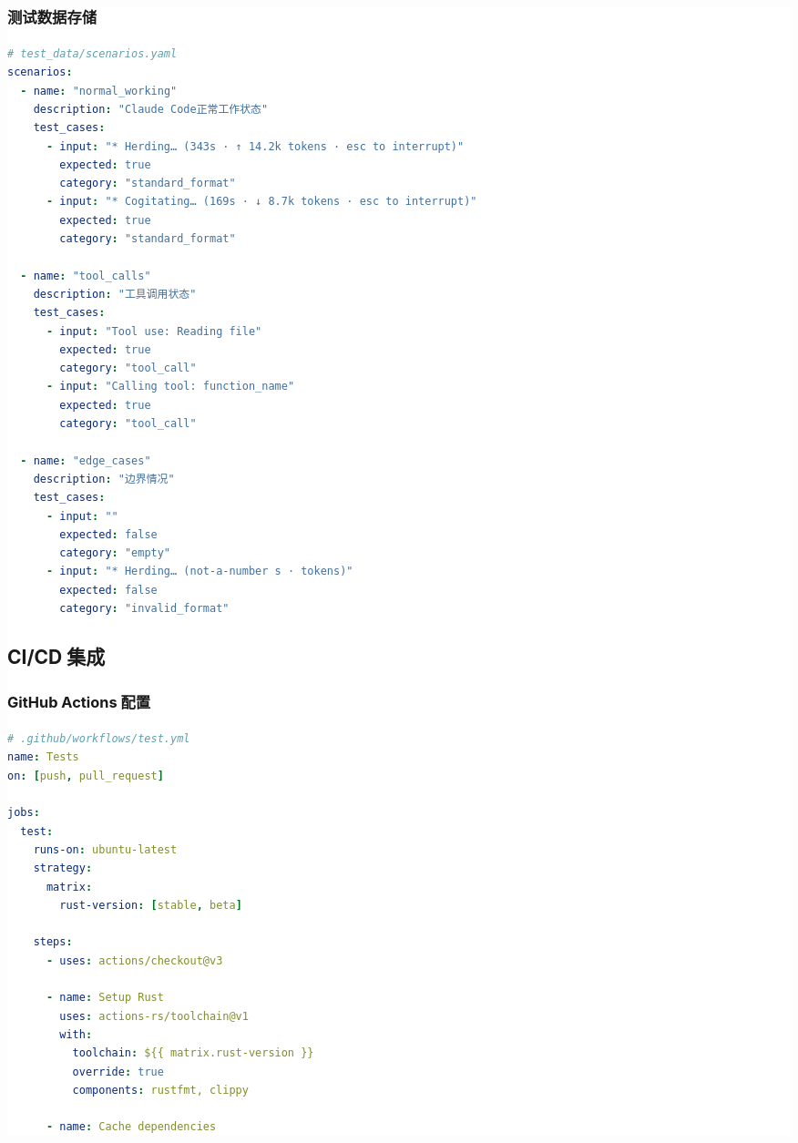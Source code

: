 ### 测试数据存储

```yaml
# test_data/scenarios.yaml
scenarios:
  - name: "normal_working"
    description: "Claude Code正常工作状态"
    test_cases:
      - input: "* Herding… (343s · ↑ 14.2k tokens · esc to interrupt)"
        expected: true
        category: "standard_format"
      - input: "* Cogitating… (169s · ↓ 8.7k tokens · esc to interrupt)"
        expected: true
        category: "standard_format"
  
  - name: "tool_calls"
    description: "工具调用状态"
    test_cases:
      - input: "Tool use: Reading file"
        expected: true
        category: "tool_call"
      - input: "Calling tool: function_name"
        expected: true
        category: "tool_call"
  
  - name: "edge_cases"
    description: "边界情况"
    test_cases:
      - input: ""
        expected: false
        category: "empty"
      - input: "* Herding… (not-a-number s · tokens)"
        expected: false
        category: "invalid_format"
```

## CI/CD 集成

### GitHub Actions 配置

```yaml
# .github/workflows/test.yml
name: Tests
on: [push, pull_request]

jobs:
  test:
    runs-on: ubuntu-latest
    strategy:
      matrix:
        rust-version: [stable, beta]
    
    steps:
      - uses: actions/checkout@v3
      
      - name: Setup Rust
        uses: actions-rs/toolchain@v1
        with:
          toolchain: ${{ matrix.rust-version }}
          override: true
          components: rustfmt, clippy
      
      - name: Cache dependencies
```